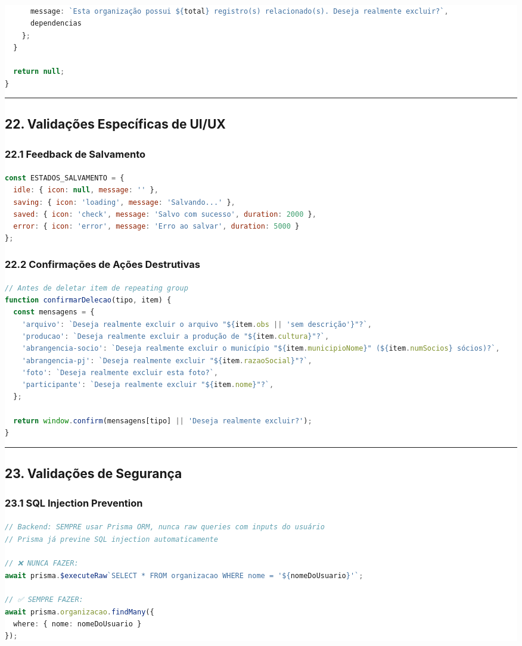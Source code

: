 ```javascript
      message: `Esta organização possui ${total} registro(s) relacionado(s). Deseja realmente excluir?`,
      dependencias
    };
  }
  
  return null;
}
```

---

## 22. Validações Específicas de UI/UX

### 22.1 Feedback de Salvamento

```javascript
const ESTADOS_SALVAMENTO = {
  idle: { icon: null, message: '' },
  saving: { icon: 'loading', message: 'Salvando...' },
  saved: { icon: 'check', message: 'Salvo com sucesso', duration: 2000 },
  error: { icon: 'error', message: 'Erro ao salvar', duration: 5000 }
};
```

### 22.2 Confirmações de Ações Destrutivas

```javascript
// Antes de deletar item de repeating group
function confirmarDelecao(tipo, item) {
  const mensagens = {
    'arquivo': `Deseja realmente excluir o arquivo "${item.obs || 'sem descrição'}"?`,
    'producao': `Deseja realmente excluir a produção de "${item.cultura}"?`,
    'abrangencia-socio': `Deseja realmente excluir o município "${item.municipioNome}" (${item.numSocios} sócios)?`,
    'abrangencia-pj': `Deseja realmente excluir "${item.razaoSocial}"?`,
    'foto': `Deseja realmente excluir esta foto?`,
    'participante': `Deseja realmente excluir "${item.nome}"?`,
  };
  
  return window.confirm(mensagens[tipo] || 'Deseja realmente excluir?');
}
```

---

## 23. Validações de Segurança

### 23.1 SQL Injection Prevention

```typescript
// Backend: SEMPRE usar Prisma ORM, nunca raw queries com inputs do usuário
// Prisma já previne SQL injection automaticamente

// ❌ NUNCA FAZER:
await prisma.$executeRaw`SELECT * FROM organizacao WHERE nome = '${nomeDoUsuario}'`;

// ✅ SEMPRE FAZER:
await prisma.organizacao.findMany({
  where: { nome: nomeDoUsuario }
});
```
